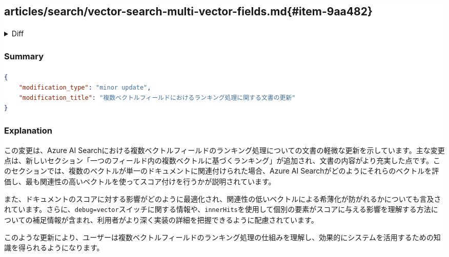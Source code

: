 ## articles/search/vector-search-multi-vector-fields.md{#item-9aa482}

<details><summary>Diff</summary></details>

### Summary

```json
{
    "modification_type": "minor update",
    "modification_title": "複数ベクトルフィールドにおけるランキング処理に関する文書の更新"
}
```

### Explanation
この変更は、Azure AI Searchにおける複数ベクトルフィールドのランキング処理についての文書の軽微な更新を示しています。主な変更点は、新しいセクション「一つのフィールド内の複数ベクトルに基づくランキング」が追加され、文書の内容がより充実した点です。このセクションでは、複数のベクトルが単一のドキュメントに関連付けられた場合、Azure AI Searchがどのようにそれらのベクトルを評価し、最も関連性の高いベクトルを使ってスコア付けを行うかが説明されています。

また、ドキュメントのスコアに対する影響がどのように最適化され、関連性の低いベクトルによる希薄化が防がれるかについても言及されています。さらに、`debug=vector`スイッチに関する情報や、`innerHits`を使用して個別の要素がスコアに与える影響を理解する方法についての補足情報が含まれ、利用者がより深く実装の詳細を把握できるように配慮されています。

このような更新により、ユーザーは複数ベクトルフィールドのランキング処理の仕組みを理解し、効果的にシステムを活用するための知識を得られるようになります。


